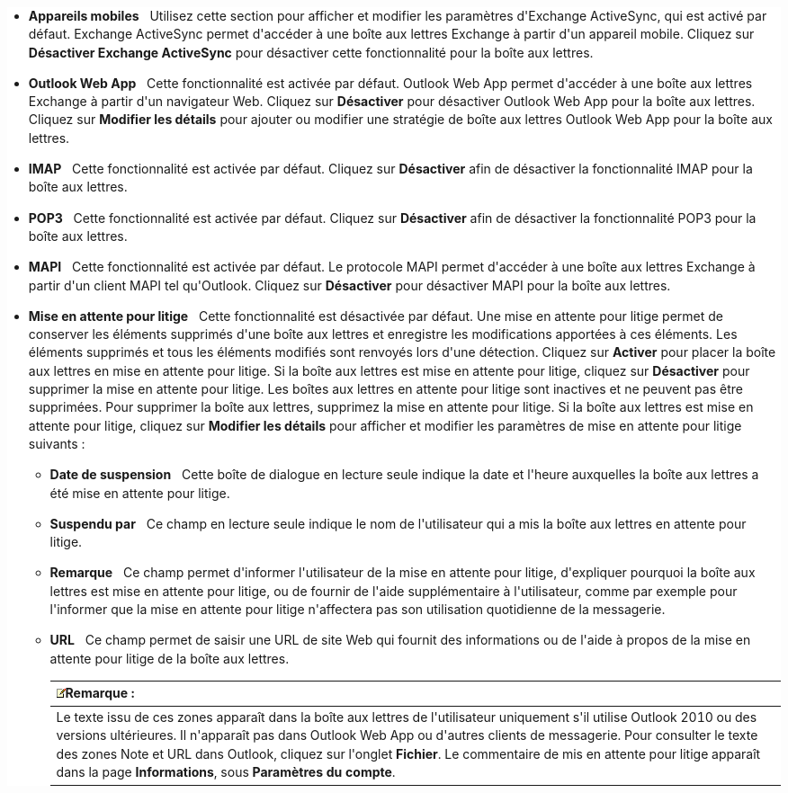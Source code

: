 
  - **Appareils mobiles**   Utilisez cette section pour afficher et modifier les paramètres d'Exchange ActiveSync, qui est activé par défaut. Exchange ActiveSync permet d'accéder à une boîte aux lettres Exchange à partir d'un appareil mobile. Cliquez sur **Désactiver Exchange ActiveSync** pour désactiver cette fonctionnalité pour la boîte aux lettres.

  - **Outlook Web App**   Cette fonctionnalité est activée par défaut. Outlook Web App permet d'accéder à une boîte aux lettres Exchange à partir d'un navigateur Web. Cliquez sur **Désactiver** pour désactiver Outlook Web App pour la boîte aux lettres. Cliquez sur **Modifier les détails** pour ajouter ou modifier une stratégie de boîte aux lettres Outlook Web App pour la boîte aux lettres.

  - **IMAP**   Cette fonctionnalité est activée par défaut. Cliquez sur **Désactiver** afin de désactiver la fonctionnalité IMAP pour la boîte aux lettres.

  - **POP3**   Cette fonctionnalité est activée par défaut. Cliquez sur **Désactiver** afin de désactiver la fonctionnalité POP3 pour la boîte aux lettres.

  - **MAPI**   Cette fonctionnalité est activée par défaut. Le protocole MAPI permet d'accéder à une boîte aux lettres Exchange à partir d'un client MAPI tel qu'Outlook. Cliquez sur **Désactiver** pour désactiver MAPI pour la boîte aux lettres.

  - **Mise en attente pour litige**   Cette fonctionnalité est désactivée par défaut. Une mise en attente pour litige permet de conserver les éléments supprimés d'une boîte aux lettres et enregistre les modifications apportées à ces éléments. Les éléments supprimés et tous les éléments modifiés sont renvoyés lors d'une détection. Cliquez sur **Activer** pour placer la boîte aux lettres en mise en attente pour litige. Si la boîte aux lettres est mise en attente pour litige, cliquez sur **Désactiver** pour supprimer la mise en attente pour litige. Les boîtes aux lettres en attente pour litige sont inactives et ne peuvent pas être supprimées. Pour supprimer la boîte aux lettres, supprimez la mise en attente pour litige. Si la boîte aux lettres est mise en attente pour litige, cliquez sur **Modifier les détails** pour afficher et modifier les paramètres de mise en attente pour litige suivants :
    
      - **Date de suspension**   Cette boîte de dialogue en lecture seule indique la date et l'heure auxquelles la boîte aux lettres a été mise en attente pour litige.
    
      - **Suspendu par**   Ce champ en lecture seule indique le nom de l'utilisateur qui a mis la boîte aux lettres en attente pour litige.
    
      - **Remarque**   Ce champ permet d'informer l'utilisateur de la mise en attente pour litige, d'expliquer pourquoi la boîte aux lettres est mise en attente pour litige, ou de fournir de l'aide supplémentaire à l'utilisateur, comme par exemple pour l'informer que la mise en attente pour litige n'affectera pas son utilisation quotidienne de la messagerie.
    
      - **URL**   Ce champ permet de saisir une URL de site Web qui fournit des informations ou de l'aide à propos de la mise en attente pour litige de la boîte aux lettres.
        
        <table>
        <thead>
        <tr class="header">
        <th><img src="images/JJ159664.note(EXCHG.150).gif" title="Remarque" alt="Remarque" />Remarque :</th>
        </tr>
        </thead>
        <tbody>
        <tr class="odd">
        <td>Le texte issu de ces zones apparaît dans la boîte aux lettres de l'utilisateur uniquement s'il utilise Outlook 2010 ou des versions ultérieures. Il n'apparaît pas dans Outlook Web App ou d'autres clients de messagerie. Pour consulter le texte des zones Note et URL dans Outlook, cliquez sur l'onglet <strong>Fichier</strong>. Le commentaire de mis en attente pour litige apparaît dans la page <strong>Informations</strong>, sous <strong>Paramètres du compte</strong>.</td>
        </tr>
        </tbody>
        </table>
